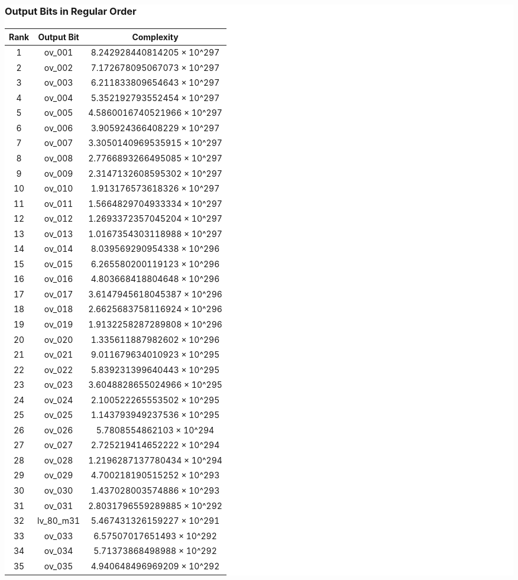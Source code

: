### Output Bits in Regular Order

| Rank | Output Bit | Complexity |
|:----:|:----------:|:----------:|
| 1 | ov_001 | 8.242928440814205 × 10^297 |
| 2 | ov_002 | 7.172678095067073 × 10^297 |
| 3 | ov_003 | 6.211833809654643 × 10^297 |
| 4 | ov_004 | 5.352192793552454 × 10^297 |
| 5 | ov_005 | 4.5860016740521966 × 10^297 |
| 6 | ov_006 | 3.905924366408229 × 10^297 |
| 7 | ov_007 | 3.3050140969535915 × 10^297 |
| 8 | ov_008 | 2.7766893266495085 × 10^297 |
| 9 | ov_009 | 2.3147132608595302 × 10^297 |
| 10 | ov_010 | 1.913176573618326 × 10^297 |
| 11 | ov_011 | 1.5664829704933334 × 10^297 |
| 12 | ov_012 | 1.2693372357045204 × 10^297 |
| 13 | ov_013 | 1.0167354303118988 × 10^297 |
| 14 | ov_014 | 8.039569290954338 × 10^296 |
| 15 | ov_015 | 6.265580200119123 × 10^296 |
| 16 | ov_016 | 4.803668418804648 × 10^296 |
| 17 | ov_017 | 3.6147945618045387 × 10^296 |
| 18 | ov_018 | 2.6625683758116924 × 10^296 |
| 19 | ov_019 | 1.9132258287289808 × 10^296 |
| 20 | ov_020 | 1.335611887982602 × 10^296 |
| 21 | ov_021 | 9.011679634010923 × 10^295 |
| 22 | ov_022 | 5.839231399640443 × 10^295 |
| 23 | ov_023 | 3.6048828655024966 × 10^295 |
| 24 | ov_024 | 2.100522265553502 × 10^295 |
| 25 | ov_025 | 1.143793949237536 × 10^295 |
| 26 | ov_026 | 5.7808554862103 × 10^294 |
| 27 | ov_027 | 2.725219414652222 × 10^294 |
| 28 | ov_028 | 1.2196287137780434 × 10^294 |
| 29 | ov_029 | 4.700218190515252 × 10^293 |
| 30 | ov_030 | 1.437028003574886 × 10^293 |
| 31 | ov_031 | 2.8031796559289885 × 10^292 |
| 32 | lv_80_m31 | 5.467431326159227 × 10^291 |
| 33 | ov_033 | 6.57507017651493 × 10^292 |
| 34 | ov_034 | 5.71373868498988 × 10^292 |
| 35 | ov_035 | 4.940648496969209 × 10^292 |
